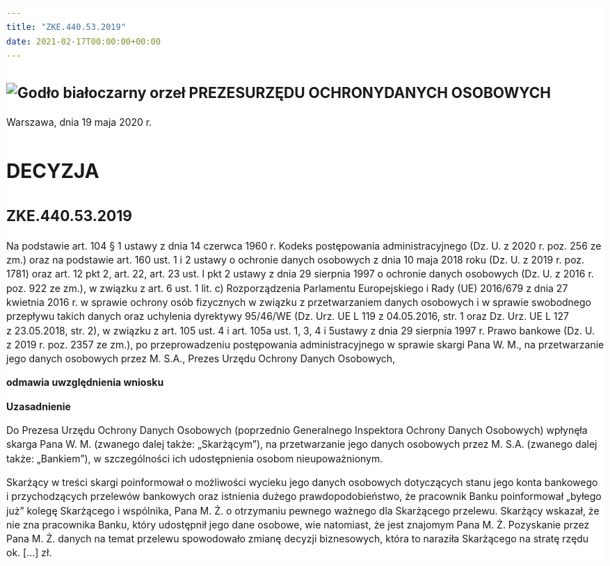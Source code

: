 ```yaml
---
title: "ZKE.440.53.2019"
date: 2021-02-17T00:00:00+00:00
---
```



![Godło białoczarny orzeł](/bundles/app/img/orzeł2.png)
PREZESURZĘDU OCHRONYDANYCH OSOBOWYCH
------------------------------------




 Warszawa, dnia 19
 maja
 2020 r.
 


 DECYZJA
=========


ZKE.440.53.2019
---------------


Na podstawie art. 104 § 1 ustawy z dnia 14 czerwca 1960 r. Kodeks postępowania administracyjnego (Dz. U. z 2020 r. poz. 256 ze zm.) oraz na podstawie art. 160 ust. 1 i 2 ustawy o ochronie danych osobowych z dnia 10 maja 2018 roku (Dz. U. z 2019 r. poz. 1781) oraz art. 12 pkt 2, art. 22, art. 23 ust. l pkt 2 ustawy z dnia 29 sierpnia 1997 o ochronie danych osobowych (Dz. U. z 2016 r. poz. 922 ze zm.), w związku z art. 6 ust. 1 lit. c) Rozporządzenia Parlamentu Europejskiego i Rady (UE) 2016/679 z dnia 27 kwietnia 2016 r. w sprawie ochrony osób fizycznych w związku z przetwarzaniem danych osobowych i w sprawie swobodnego przepływu takich danych oraz uchylenia dyrektywy 95/46/WE (Dz. Urz. UE L 119 z 04.05.2016, str. 1 oraz Dz. Urz. UE L 127 z 23.05.2018, str. 2), w związku z art. 105 ust. 4 i art. 105a ust. 1, 3, 4 i 5ustawy z dnia 29 sierpnia 1997 r. Prawo bankowe (Dz. U. z 2019 r. poz. 2357 ze zm.), po przeprowadzeniu postępowania administracyjnego w sprawie skargi Pana W. M., na przetwarzanie jego danych osobowych przez M. S.A., Prezes Urzędu Ochrony Danych Osobowych,


**odmawia uwzględnienia wniosku**


**Uzasadnienie**


Do Prezesa Urzędu Ochrony Danych Osobowych (poprzednio Generalnego Inspektora Ochrony Danych Osobowych) wpłynęła skarga Pana W. M. (zwanego dalej także: „Skarżącym”), na przetwarzanie jego danych osobowych przez M. S.A. (zwanego dalej także: „Bankiem”), w szczególności ich udostępnienia osobom nieupoważnionym.


Skarżący w treści skargi poinformował o możliwości wycieku jego danych osobowych dotyczących stanu jego konta bankowego i przychodzących przelewów bankowych oraz istnienia dużego prawdopodobieństwo, że pracownik Banku poinformował „byłego już” kolegę Skarżącego i wspólnika, Pana M. Ż. o otrzymaniu pewnego ważnego dla Skarżącego przelewu. Skarżący wskazał, że nie zna pracownika Banku, który udostępnił jego dane osobowe, wie natomiast, że jest znajomym Pana M. Ż. Pozyskanie przez Pana M. Ż. danych na temat przelewu spowodowało zmianę decyzji biznesowych, która to naraziła Skarżącego na stratę rzędu ok. […] zł.
